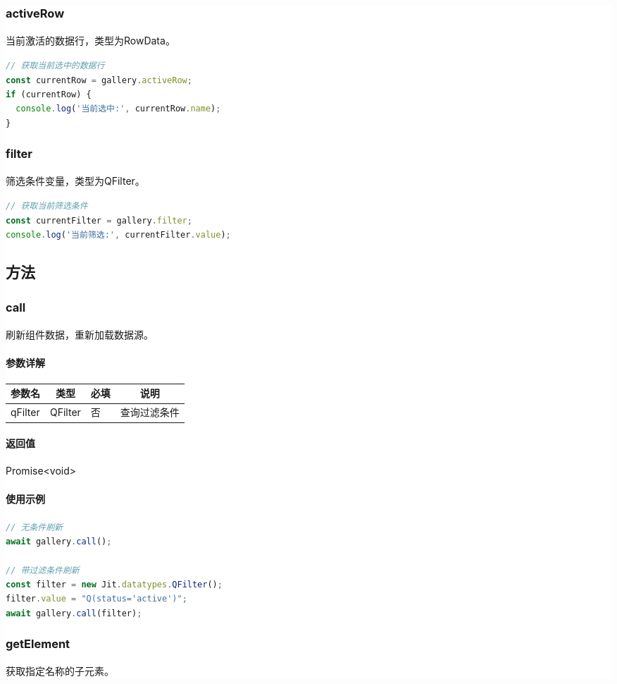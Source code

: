 ### activeRow

当前激活的数据行，类型为RowData。

```typescript title="获取当前行数据"
// 获取当前选中的数据行
const currentRow = gallery.activeRow;
if (currentRow) {
  console.log('当前选中:', currentRow.name);
}
```

### filter

筛选条件变量，类型为QFilter。

```typescript title="获取筛选条件"
// 获取当前筛选条件
const currentFilter = gallery.filter;
console.log('当前筛选:', currentFilter.value);
```

## 方法

### call

刷新组件数据，重新加载数据源。

#### 参数详解

| 参数名 | 类型 | 必填 | 说明 |
|--------|------|------|------|
| qFilter | QFilter | 否 | 查询过滤条件 |

#### 返回值

Promise\<void\>

#### 使用示例

```typescript title="刷新数据"
// 无条件刷新
await gallery.call();

// 带过滤条件刷新
const filter = new Jit.datatypes.QFilter();
filter.value = "Q(status='active')";
await gallery.call(filter);
```

### getElement

获取指定名称的子元素。
